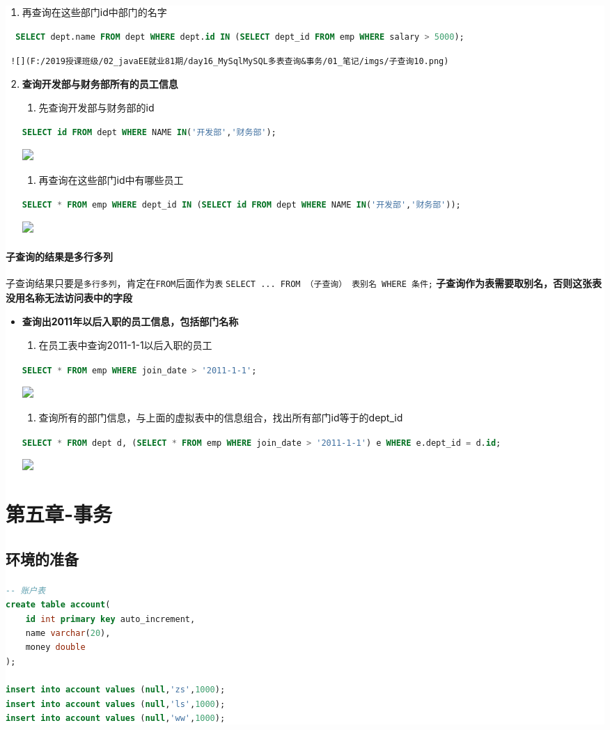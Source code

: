    1. 再查询在这些部门id中部门的名字

   ```sql
     SELECT dept.name FROM dept WHERE dept.id IN (SELECT dept_id FROM emp WHERE salary > 5000);
   ```

     ![](F:/2019授课班级/02_javaEE就业81期/day16_MySqlMySQL多表查询&事务/01_笔记/imgs/子查询10.png)

2. **查询开发部与财务部所有的员工信息**

   1. 先查询开发部与财务部的id

   ```sql
   SELECT id FROM dept WHERE NAME IN('开发部','财务部');
   ```

   ![](img/子查询11.png)

   1. 再查询在这些部门id中有哪些员工

   ```sql
   SELECT * FROM emp WHERE dept_id IN (SELECT id FROM dept WHERE NAME IN('开发部','财务部'));
   ```

   ![](img\子查询12-1593711484568.png)

#### 子查询的结果是多行多列

子查询结果只要是`多行多列`，肯定在`FROM`后面作为`表`
`SELECT ... FROM （子查询） 表别名 WHERE 条件;`
**子查询作为表需要取别名，否则这张表没用名称无法访问表中的字段**

- **查询出2011年以后入职的员工信息，包括部门名称**

  1. 在员工表中查询2011-1-1以后入职的员工

  ```sql
  SELECT * FROM emp WHERE join_date > '2011-1-1';
  ```

  ![](img\子查询14-1593711484568.png)

  1. 查询所有的部门信息，与上面的虚拟表中的信息组合，找出所有部门id等于的dept_id

  ```sql
  SELECT * FROM dept d, (SELECT * FROM emp WHERE join_date > '2011-1-1') e WHERE e.dept_id = d.id;
  ```

  ![](img/子查询13.png)

# 第五章-事务

## 环境的准备

```sql
-- 账户表
create table account(
    id int primary key auto_increment,
    name varchar(20),
    money double
);

insert into account values (null,'zs',1000);
insert into account values (null,'ls',1000);
insert into account values (null,'ww',1000);
```
